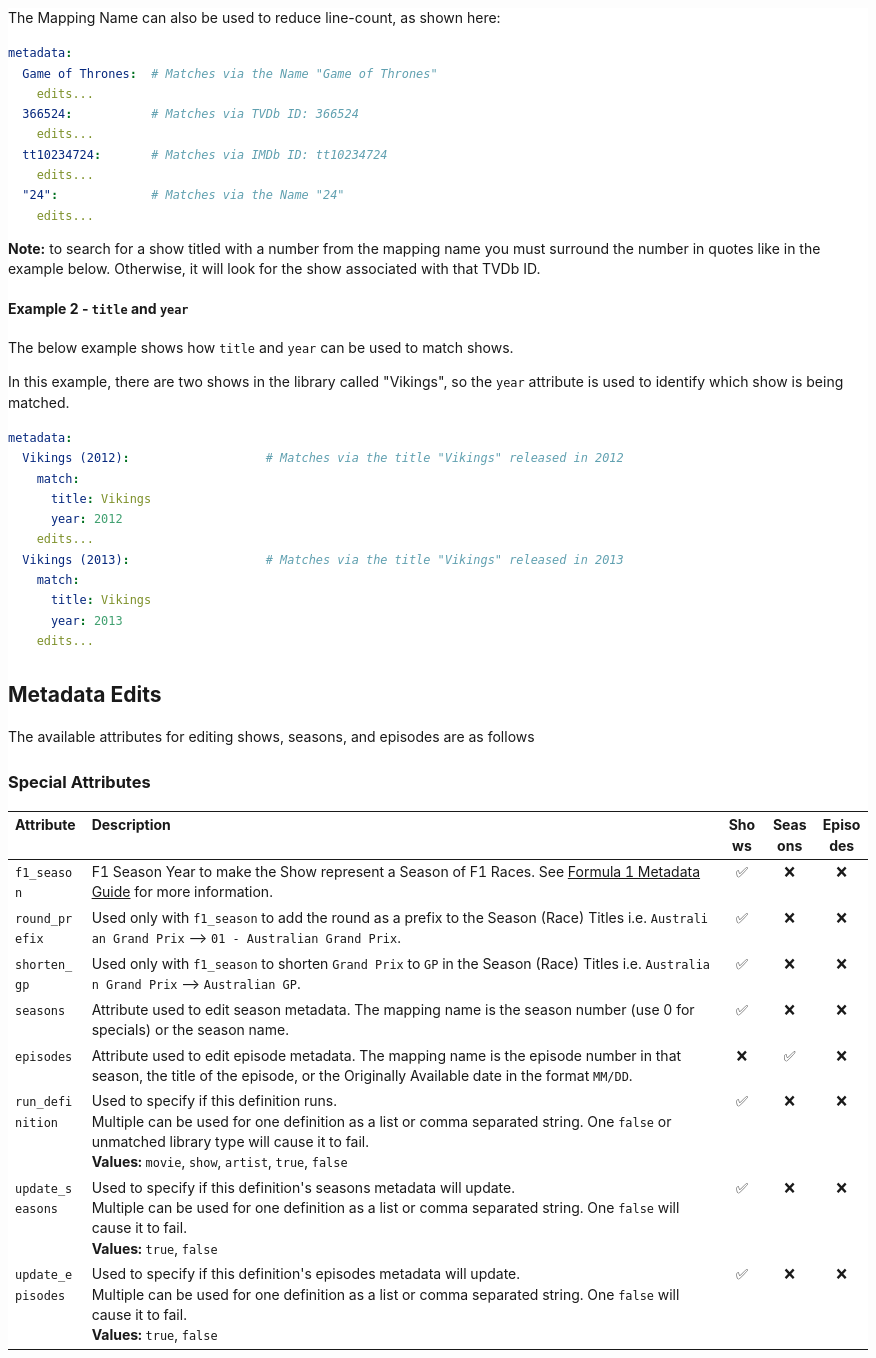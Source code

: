 The Mapping Name can also be used to reduce line-count, as shown here:

```yaml
metadata:
  Game of Thrones:  # Matches via the Name "Game of Thrones"
    edits...
  366524:           # Matches via TVDb ID: 366524
    edits...
  tt10234724:       # Matches via IMDb ID: tt10234724
    edits...
  "24":             # Matches via the Name "24" 
    edits...
```

**Note:** to search for a show titled with a number from the mapping name you must surround the number in quotes like in the example below. Otherwise, it will look for the show associated with that TVDb ID.

#### Example 2 - `title` and `year`

The below example shows how `title` and `year` can be used to match shows. 

In this example, there are two shows in the library called "Vikings", so the `year` attribute is used to identify which show is being matched.

```yaml
metadata:
  Vikings (2012):                   # Matches via the title "Vikings" released in 2012
    match:
      title: Vikings
      year: 2012
    edits...
  Vikings (2013):                   # Matches via the title "Vikings" released in 2013
    match:
      title: Vikings
      year: 2013
    edits...
```

## Metadata Edits

The available attributes for editing shows, seasons, and episodes are as follows

### Special Attributes

| Attribute         | Description                                                                                                                                                                                                                                     |  Shows   | Seasons  | Episodes |
|:------------------|:------------------------------------------------------------------------------------------------------------------------------------------------------------------------------------------------------------------------------------------------|:--------:|:--------:|:--------:|
| `f1_season`       | F1 Season Year to make the Show represent a Season of F1 Races. See [Formula 1 Metadata Guide](../../home/guides/formula) for more information.                                                                                                 | &#9989;  | &#10060; | &#10060; |
| `round_prefix`    | Used only with `f1_season` to add the round as a prefix to the Season (Race) Titles i.e. `Australian Grand Prix` --> `01 - Australian Grand Prix`.                                                                                              | &#9989;  | &#10060; | &#10060; |
| `shorten_gp`      | Used only with `f1_season` to shorten `Grand Prix` to `GP` in the Season (Race) Titles i.e. `Australian Grand Prix` --> `Australian GP`.                                                                                                        | &#9989;  | &#10060; | &#10060; |
| `seasons`         | Attribute used to edit season metadata. The mapping name is the season number (use 0 for specials) or the season name.                                                                                                                          | &#9989;  | &#10060; | &#10060; |
| `episodes`        | Attribute used to edit episode metadata. The mapping name is the episode number in that season, the title of the episode, or the Originally Available date in the format `MM/DD`.                                                               | &#10060; | &#9989;  | &#10060; |
| `run_definition`  | Used to specify if this definition runs.<br>Multiple can be used for one definition as a list or comma separated string. One `false` or unmatched library type will cause it to fail.<br>**Values:** `movie`, `show`, `artist`, `true`, `false` | &#9989;  | &#10060; | &#10060; |
| `update_seasons`  | Used to specify if this definition's seasons metadata will update.<br>Multiple can be used for one definition as a list or comma separated string. One `false` will cause it to fail.<br>**Values:** `true`, `false`                            | &#9989;  | &#10060; | &#10060; |
| `update_episodes` | Used to specify if this definition's episodes metadata will update.<br>Multiple can be used for one definition as a list or comma separated string. One `false` will cause it to fail.<br>**Values:** `true`, `false`                           | &#9989;  | &#10060; | &#10060; |

